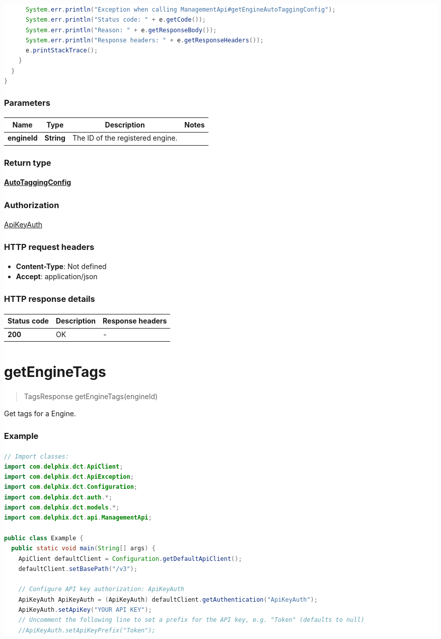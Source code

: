 ```java
      System.err.println("Exception when calling ManagementApi#getEngineAutoTaggingConfig");
      System.err.println("Status code: " + e.getCode());
      System.err.println("Reason: " + e.getResponseBody());
      System.err.println("Response headers: " + e.getResponseHeaders());
      e.printStackTrace();
    }
  }
}
```

### Parameters

| Name | Type | Description  | Notes |
|------------- | ------------- | ------------- | -------------|
| **engineId** | **String**| The ID of the registered engine. | |

### Return type

[**AutoTaggingConfig**](AutoTaggingConfig.md)

### Authorization

[ApiKeyAuth](../DCT_README#ApiKeyAuth)

### HTTP request headers

 - **Content-Type**: Not defined
 - **Accept**: application/json

### HTTP response details
| Status code | Description | Response headers |
|-------------|-------------|------------------|
| **200** | OK |  -  |

<a id="getEngineTags"></a>
# **getEngineTags**
> TagsResponse getEngineTags(engineId)

Get tags for a Engine.

### Example
```java
// Import classes:
import com.delphix.dct.ApiClient;
import com.delphix.dct.ApiException;
import com.delphix.dct.Configuration;
import com.delphix.dct.auth.*;
import com.delphix.dct.models.*;
import com.delphix.dct.api.ManagementApi;

public class Example {
  public static void main(String[] args) {
    ApiClient defaultClient = Configuration.getDefaultApiClient();
    defaultClient.setBasePath("/v3");
    
    // Configure API key authorization: ApiKeyAuth
    ApiKeyAuth ApiKeyAuth = (ApiKeyAuth) defaultClient.getAuthentication("ApiKeyAuth");
    ApiKeyAuth.setApiKey("YOUR API KEY");
    // Uncomment the following line to set a prefix for the API key, e.g. "Token" (defaults to null)
    //ApiKeyAuth.setApiKeyPrefix("Token");

```